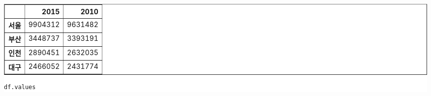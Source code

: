 


<div>
<style scoped>
    .dataframe tbody tr th:only-of-type {
        vertical-align: middle;
    }

    .dataframe tbody tr th {
        vertical-align: top;
    }

    .dataframe thead th {
        text-align: right;
    }
</style>
<table border="1" class="dataframe">
  <thead>
    <tr style="text-align: right;">
      <th></th>
      <th>2015</th>
      <th>2010</th>
    </tr>
  </thead>
  <tbody>
    <tr>
      <th>서울</th>
      <td>9904312</td>
      <td>9631482</td>
    </tr>
    <tr>
      <th>부산</th>
      <td>3448737</td>
      <td>3393191</td>
    </tr>
    <tr>
      <th>인천</th>
      <td>2890451</td>
      <td>2632035</td>
    </tr>
    <tr>
      <th>대구</th>
      <td>2466052</td>
      <td>2431774</td>
    </tr>
  </tbody>
</table>
</div>




```python
df.values
```
